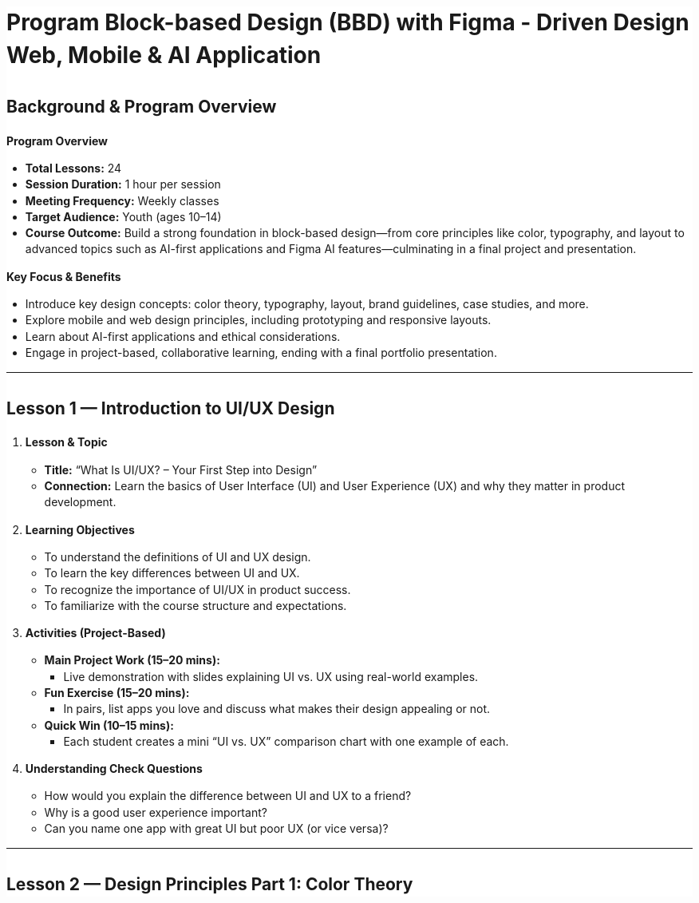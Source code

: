 # Program Block-based Design (BBD) with Figma - Driven Design Web, Mobile & AI Application 

## Background & Program Overview

**Program Overview**  
- **Total Lessons:** 24  
- **Session Duration:** 1 hour per session  
- **Meeting Frequency:** Weekly classes  
- **Target Audience:** Youth (ages 10–14)  
- **Course Outcome:** Build a strong foundation in block-based design—from core principles like color, typography, and layout to advanced topics such as AI-first applications and Figma AI features—culminating in a final project and presentation.

**Key Focus & Benefits**  
- Introduce key design concepts: color theory, typography, layout, brand guidelines, case studies, and more.  
- Explore mobile and web design principles, including prototyping and responsive layouts.  
- Learn about AI-first applications and ethical considerations.  
- Engage in project-based, collaborative learning, ending with a final portfolio presentation.

---

## Lesson 1 — Introduction to UI/UX Design

1. **Lesson & Topic**  
   - **Title:** “What Is UI/UX? – Your First Step into Design”  
   - **Connection:** Learn the basics of User Interface (UI) and User Experience (UX) and why they matter in product development.

2. **Learning Objectives**  
   - To understand the definitions of UI and UX design.  
   - To learn the key differences between UI and UX.  
   - To recognize the importance of UI/UX in product success.  
   - To familiarize with the course structure and expectations.

3. **Activities (Project-Based)**  
   - **Main Project Work (15–20 mins):**  
     - Live demonstration with slides explaining UI vs. UX using real-world examples.  
   - **Fun Exercise (15–20 mins):**  
     - In pairs, list apps you love and discuss what makes their design appealing or not.  
   - **Quick Win (10–15 mins):**  
     - Each student creates a mini “UI vs. UX” comparison chart with one example of each.

4. **Understanding Check Questions**  
   - How would you explain the difference between UI and UX to a friend?  
   - Why is a good user experience important?  
   - Can you name one app with great UI but poor UX (or vice versa)?

---

## Lesson 2 — Design Principles Part 1: Color Theory
